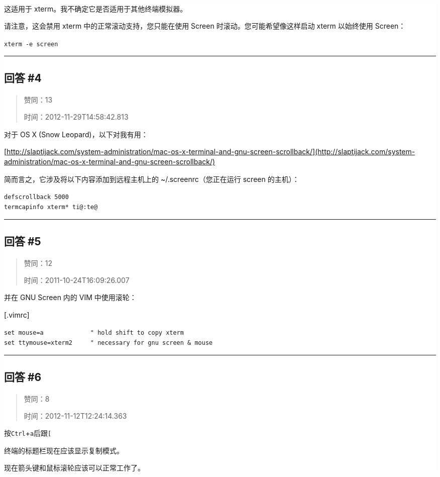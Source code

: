 这适用于 xterm。我不确定它是否适用于其他终端模拟器。

请注意，这会禁用 xterm 中的正常滚动支持，您只能在使用 Screen 时滚动。您可能希望像这样启动 xterm 以始终使用 Screen：

```
xterm -e screen 
```

* * *

## 回答 #4

> 赞同：13
> 
> 时间：2012-11-29T14:58:42.813

对于 OS X (Snow Leopard)，以下对我有用：

[http://slaptijack.com/system-administration/mac-os-x-terminal-and-gnu-screen-scrollback/](http://slaptijack.com/system-administration/mac-os-x-terminal-and-gnu-screen-scrollback/)

简而言之，它涉及将以下内容添加到远程主机上的 ~/.screenrc（您正在运行 screen 的主机）：

```
defscrollback 5000
termcapinfo xterm* ti@:te@ 
```

* * *

## 回答 #5

> 赞同：12
> 
> 时间：2011-10-24T16:09:26.007

并在 GNU Screen 内的 VIM 中使用滚轮：

[.vimrc]

```
set mouse=a             " hold shift to copy xterm
set ttymouse=xterm2     " necessary for gnu screen & mouse 
```

* * *

## 回答 #6

> 赞同：8
> 
> 时间：2012-11-12T12:24:14.363

按`Ctrl`+`a`后跟`[`

终端的标题栏现在应该显示复制模式。

现在箭头键和鼠标滚轮应该可以正常工作了。
